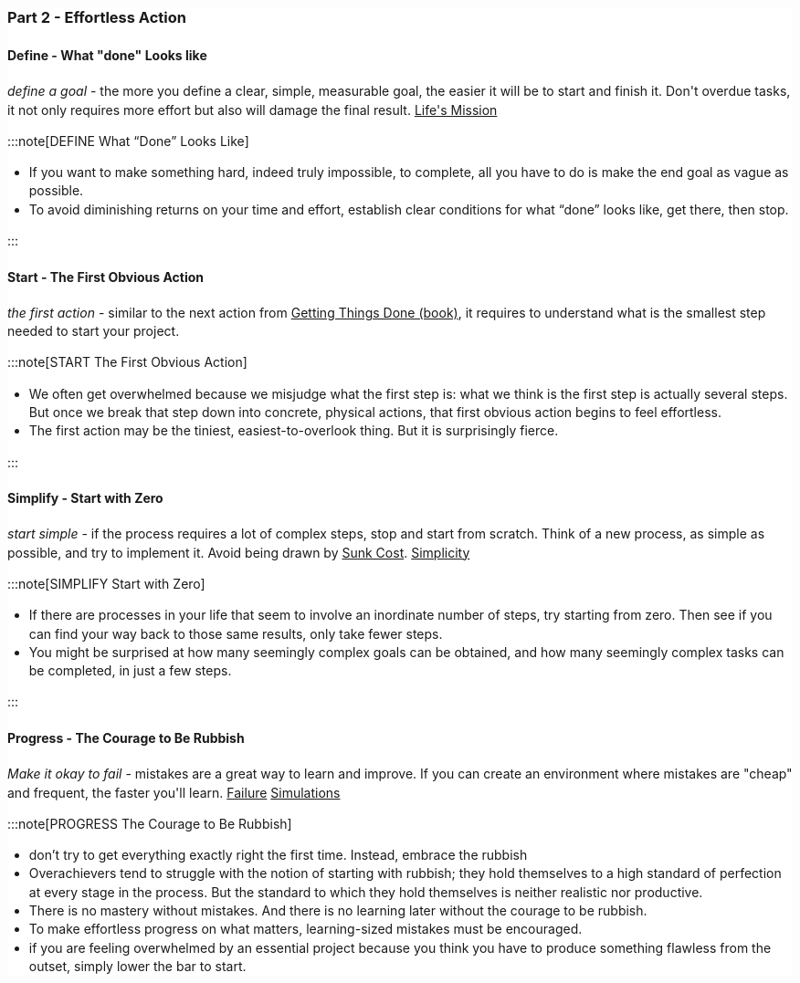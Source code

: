 
### Part 2 - Effortless Action

#### Define - What "done" Looks like
*define a goal* - the more you define a clear, simple, measurable goal, the easier it will be to start and finish it. Don't overdue tasks, it not only requires more effort but also will damage the final result. [Life's Mission](/notes/lifes-mission.md)

:::note[DEFINE What “Done” Looks Like]

- If you want to make something hard, indeed truly impossible, to complete, all you have to do is make the end goal as vague as possible.
- To avoid diminishing returns on your time and effort, establish clear conditions for what “done” looks like, get there, then stop.

:::


#### Start - The First Obvious Action
*the first action* - similar to the next action from [Getting Things Done (book)](/books/getting-things-done-book.md), it requires to understand what is the smallest step needed to start your project.

:::note[START The First Obvious Action]

- We often get overwhelmed because we misjudge what the first step is: what we think is the first step is actually several steps. But once we break that step down into concrete, physical actions, that first obvious action begins to feel effortless.
- The first action may be the tiniest, easiest-to-overlook thing. But it is surprisingly fierce.

:::


#### Simplify - Start with Zero
*start simple* - if the process requires a lot of complex steps, stop and start from scratch. Think of a new process, as simple as possible, and try to implement it. Avoid being drawn by [Sunk Cost](/notes/sunk-cost.md). [Simplicity](/notes/simplicity.md)

:::note[SIMPLIFY Start with Zero]

- If there are processes in your life that seem to involve an inordinate number of steps, try starting from zero. Then see if you can find your way back to those same results, only take fewer steps.
- You might be surprised at how many seemingly complex goals can be obtained, and how many seemingly complex tasks can be completed, in just a few steps.

:::


#### Progress - The Courage to Be Rubbish

*Make it okay to fail* - mistakes are a great way to learn and improve. If you can create an environment where mistakes are "cheap" and frequent, the faster you'll learn. [Failure](/notes/failure.md) [Simulations](/notes/simulations.md)

:::note[PROGRESS The Courage to Be Rubbish]

- don’t try to get everything exactly right the first time. Instead, embrace the rubbish
- Overachievers tend to struggle with the notion of starting with rubbish; they hold themselves to a high standard of perfection at every stage in the process. But the standard to which they hold themselves is neither realistic nor productive.
- There is no mastery without mistakes. And there is no learning later without the courage to be rubbish.
- To make effortless progress on what matters, learning-sized mistakes must be encouraged.
- if you are feeling overwhelmed by an essential project because you think you have to produce something flawless from the outset, simply lower the bar to start.
